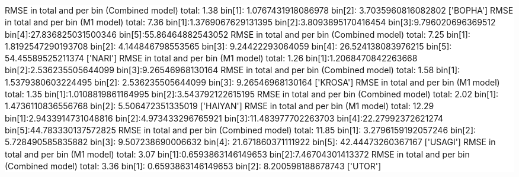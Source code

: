 RMSE in total and per bin (Combined model)
total: 1.38
bin[1]: 1.0767431918086978
bin[2]: 3.7035960816082802
['BOPHA']
RMSE in total and per bin (M1 model)
total: 7.36
bin[1]:1.3769067629131395
bin[2]:3.8093895170416454
bin[3]:9.796020696369512
bin[4]:27.836825031500346
bin[5]:55.86464882543052
RMSE in total and per bin (Combined model)
total: 7.25
bin[1]: 1.8192547290193708
bin[2]: 4.144846798553565
bin[3]: 9.24422293064059
bin[4]: 26.524138083976215
bin[5]: 54.45589525211374
['NARI']
RMSE in total and per bin (M1 model)
total: 1.26
bin[1]:1.2068470842263668
bin[2]:2.536235505644099
bin[3]:9.26546968130164
RMSE in total and per bin (Combined model)
total: 1.58
bin[1]: 1.5379380603224495
bin[2]: 2.536235505644099
bin[3]: 9.26546968130164
['KROSA']
RMSE in total and per bin (M1 model)
total: 1.35
bin[1]:1.0108819861164995
bin[2]:3.543792122615195
RMSE in total and per bin (Combined model)
total: 2.02
bin[1]: 1.4736110836556768
bin[2]: 5.506472351335019
['HAIYAN']
RMSE in total and per bin (M1 model)
total: 12.29
bin[1]:2.9433914731048816
bin[2]:4.973433296765921
bin[3]:11.483977702263703
bin[4]:22.27992372621274
bin[5]:44.783330137572825
RMSE in total and per bin (Combined model)
total: 11.85
bin[1]: 3.2796159192057246
bin[2]: 5.728490585835882
bin[3]: 9.507238690006632
bin[4]: 21.671860371111922
bin[5]: 42.44473260367167
['USAGI']
RMSE in total and per bin (M1 model)
total: 3.07
bin[1]:0.6593863146149653
bin[2]:7.46704301413372
RMSE in total and per bin (Combined model)
total: 3.36
bin[1]: 0.6593863146149653
bin[2]: 8.200598188678743
['UTOR']